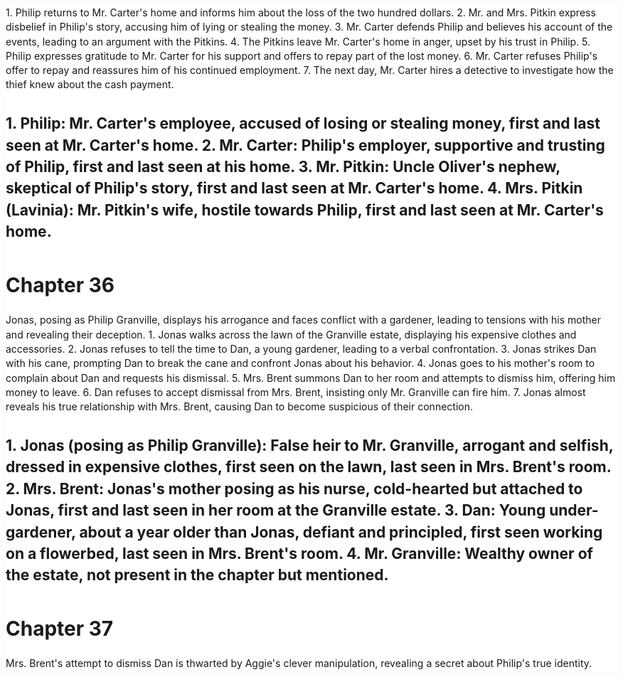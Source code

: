 <events>
1. Philip returns to Mr. Carter's home and informs him about the loss of the two hundred dollars.
2. Mr. and Mrs. Pitkin express disbelief in Philip's story, accusing him of lying or stealing the money.
3. Mr. Carter defends Philip and believes his account of the events, leading to an argument with the Pitkins.
4. The Pitkins leave Mr. Carter's home in anger, upset by his trust in Philip.
5. Philip expresses gratitude to Mr. Carter for his support and offers to repay part of the lost money.
6. Mr. Carter refuses Philip's offer to repay and reassures him of his continued employment.
7. The next day, Mr. Carter hires a detective to investigate how the thief knew about the cash payment.
</events>

<characters>1. Philip: Mr. Carter's employee, accused of losing or stealing money, first and last seen at Mr. Carter's home.
2. Mr. Carter: Philip's employer, supportive and trusting of Philip, first and last seen at his home.
3. Mr. Pitkin: Uncle Oliver's nephew, skeptical of Philip's story, first and last seen at Mr. Carter's home.
4. Mrs. Pitkin (Lavinia): Mr. Pitkin's wife, hostile towards Philip, first and last seen at Mr. Carter's home.</characters>
----------------
# Chapter 36
<synopsis>
Jonas, posing as Philip Granville, displays his arrogance and faces conflict with a gardener, leading to tensions with his mother and revealing their deception.
</synopsis>

<events>
1. Jonas walks across the lawn of the Granville estate, displaying his expensive clothes and accessories.
2. Jonas refuses to tell the time to Dan, a young gardener, leading to a verbal confrontation.
3. Jonas strikes Dan with his cane, prompting Dan to break the cane and confront Jonas about his behavior.
4. Jonas goes to his mother's room to complain about Dan and requests his dismissal.
5. Mrs. Brent summons Dan to her room and attempts to dismiss him, offering him money to leave.
6. Dan refuses to accept dismissal from Mrs. Brent, insisting only Mr. Granville can fire him.
7. Jonas almost reveals his true relationship with Mrs. Brent, causing Dan to become suspicious of their connection.
</events>

<characters>1. Jonas (posing as Philip Granville): False heir to Mr. Granville, arrogant and selfish, dressed in expensive clothes, first seen on the lawn, last seen in Mrs. Brent's room.
2. Mrs. Brent: Jonas's mother posing as his nurse, cold-hearted but attached to Jonas, first and last seen in her room at the Granville estate.
3. Dan: Young under-gardener, about a year older than Jonas, defiant and principled, first seen working on a flowerbed, last seen in Mrs. Brent's room.
4. Mr. Granville: Wealthy owner of the estate, not present in the chapter but mentioned.</characters>
----------------
# Chapter 37
<synopsis>
Mrs. Brent's attempt to dismiss Dan is thwarted by Aggie's clever manipulation, revealing a secret about Philip's true identity.
</synopsis>
